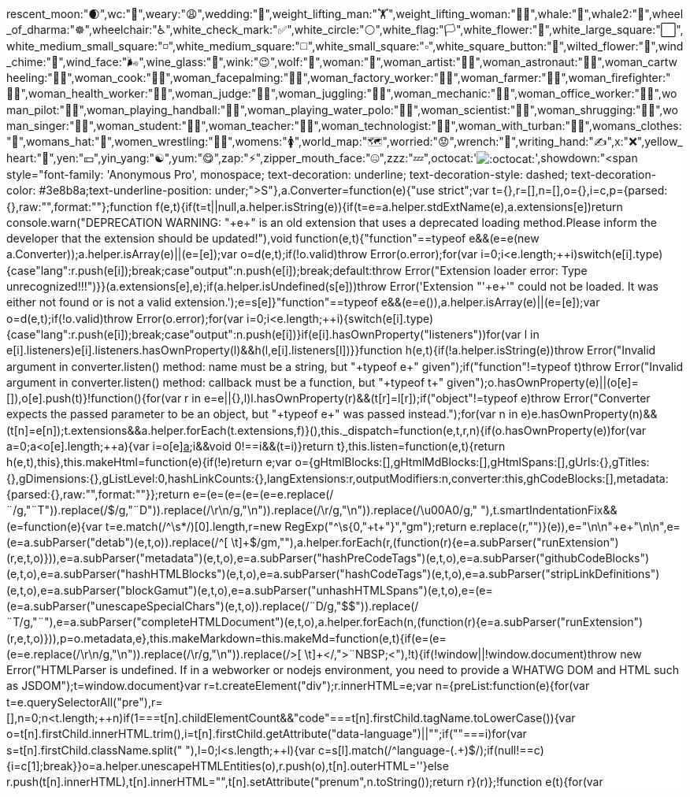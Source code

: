 rescent_moon:"🌒",wc:"🚾",weary:"😩",wedding:"💒",weight_lifting_man:"🏋️",weight_lifting_woman:"🏋️&zwj;♀️",whale:"🐳",whale2:"🐋",wheel_of_dharma:"☸️",wheelchair:"♿️",white_check_mark:"✅",white_circle:"⚪️",white_flag:"🏳️",white_flower:"💮",white_large_square:"⬜️",white_medium_small_square:"◽️",white_medium_square:"◻️",white_small_square:"▫️",white_square_button:"🔳",wilted_flower:"🥀",wind_chime:"🎐",wind_face:"🌬",wine_glass:"🍷",wink:"😉",wolf:"🐺",woman:"👩",woman_artist:"👩&zwj;🎨",woman_astronaut:"👩&zwj;🚀",woman_cartwheeling:"🤸&zwj;♀️",woman_cook:"👩&zwj;🍳",woman_facepalming:"🤦&zwj;♀️",woman_factory_worker:"👩&zwj;🏭",woman_farmer:"👩&zwj;🌾",woman_firefighter:"👩&zwj;🚒",woman_health_worker:"👩&zwj;⚕️",woman_judge:"👩&zwj;⚖️",woman_juggling:"🤹&zwj;♀️",woman_mechanic:"👩&zwj;🔧",woman_office_worker:"👩&zwj;💼",woman_pilot:"👩&zwj;✈️",woman_playing_handball:"🤾&zwj;♀️",woman_playing_water_polo:"🤽&zwj;♀️",woman_scientist:"👩&zwj;🔬",woman_shrugging:"🤷&zwj;♀️",woman_singer:"👩&zwj;🎤",woman_student:"👩&zwj;🎓",woman_teacher:"👩&zwj;🏫",woman_technologist:"👩&zwj;💻",woman_with_turban:"👳&zwj;♀️",womans_clothes:"👚",womans_hat:"👒",women_wrestling:"🤼&zwj;♀️",womens:"🚺",world_map:"🗺",worried:"😟",wrench:"🔧",writing_hand:"✍️",x:"❌",yellow_heart:"💛",yen:"💴",yin_yang:"☯️",yum:"😋",zap:"⚡️",zipper_mouth_face:"🤐",zzz:"💤",octocat:'<img alt=":octocat:" height="20" width="20" align="absmiddle" src="https://assets-cdn.github.com/images/icons/emoji/octocat.png">',showdown:"<span style=\"font-family: 'Anonymous Pro', monospace; text-decoration: underline; text-decoration-style: dashed; text-decoration-color: #3e8b8a;text-underline-position: under;\">S</span>"},a.Converter=function(e){"use strict";var t={},r=[],n=[],o={},i=c,p={parsed:{},raw:"",format:""};function f(e,t){if(t=t||null,a.helper.isString(e)){if(t=e=a.helper.stdExtName(e),a.extensions[e])return console.warn("DEPRECATION WARNING: "+e+" is an old extension that uses a deprecated loading method.Please inform the developer that the extension should be updated!"),void function(e,t){"function"==typeof e&&(e=e(new a.Converter));a.helper.isArray(e)||(e=[e]);var o=d(e,t);if(!o.valid)throw Error(o.error);for(var i=0;i<e.length;++i)switch(e[i].type){case"lang":r.push(e[i]);break;case"output":n.push(e[i]);break;default:throw Error("Extension loader error: Type unrecognized!!!")}}(a.extensions[e],e);if(a.helper.isUndefined(s[e]))throw Error('Extension "'+e+'" could not be loaded. It was either not found or is not a valid extension.');e=s[e]}"function"==typeof e&&(e=e()),a.helper.isArray(e)||(e=[e]);var o=d(e,t);if(!o.valid)throw Error(o.error);for(var i=0;i<e.length;++i){switch(e[i].type){case"lang":r.push(e[i]);break;case"output":n.push(e[i])}if(e[i].hasOwnProperty("listeners"))for(var l in e[i].listeners)e[i].listeners.hasOwnProperty(l)&&h(l,e[i].listeners[l])}}function h(e,t){if(!a.helper.isString(e))throw Error("Invalid argument in converter.listen() method: name must be a string, but "+typeof e+" given");if("function"!=typeof t)throw Error("Invalid argument in converter.listen() method: callback must be a function, but "+typeof t+" given");o.hasOwnProperty(e)||(o[e]=[]),o[e].push(t)}!function(){for(var r in e=e||{},l)l.hasOwnProperty(r)&&(t[r]=l[r]);if("object"!=typeof e)throw Error("Converter expects the passed parameter to be an object, but "+typeof e+" was passed instead.");for(var n in e)e.hasOwnProperty(n)&&(t[n]=e[n]);t.extensions&&a.helper.forEach(t.extensions,f)}(),this._dispatch=function(e,t,r,n){if(o.hasOwnProperty(e))for(var a=0;a<o[e].length;++a){var i=o[e][a](e,t,this,r,n);i&&void 0!==i&&(t=i)}return t},this.listen=function(e,t){return h(e,t),this},this.makeHtml=function(e){if(!e)return e;var o={gHtmlBlocks:[],gHtmlMdBlocks:[],gHtmlSpans:[],gUrls:{},gTitles:{},gDimensions:{},gListLevel:0,hashLinkCounts:{},langExtensions:r,outputModifiers:n,converter:this,ghCodeBlocks:[],metadata:{parsed:{},raw:"",format:""}};return e=(e=(e=(e=(e=e.replace(/¨/g,"¨T")).replace(/\$/g,"¨D")).replace(/\r\n/g,"\n")).replace(/\r/g,"\n")).replace(/\u00A0/g,"&nbsp;"),t.smartIndentationFix&&(e=function(e){var t=e.match(/^\s*/)[0].length,r=new RegExp("^\\s{0,"+t+"}","gm");return e.replace(r,"")}(e)),e="\n\n"+e+"\n\n",e=(e=a.subParser("detab")(e,t,o)).replace(/^[ \t]+$/gm,""),a.helper.forEach(r,(function(r){e=a.subParser("runExtension")(r,e,t,o)})),e=a.subParser("metadata")(e,t,o),e=a.subParser("hashPreCodeTags")(e,t,o),e=a.subParser("githubCodeBlocks")(e,t,o),e=a.subParser("hashHTMLBlocks")(e,t,o),e=a.subParser("hashCodeTags")(e,t,o),e=a.subParser("stripLinkDefinitions")(e,t,o),e=a.subParser("blockGamut")(e,t,o),e=a.subParser("unhashHTMLSpans")(e,t,o),e=(e=(e=a.subParser("unescapeSpecialChars")(e,t,o)).replace(/¨D/g,"$$")).replace(/¨T/g,"¨"),e=a.subParser("completeHTMLDocument")(e,t,o),a.helper.forEach(n,(function(r){e=a.subParser("runExtension")(r,e,t,o)})),p=o.metadata,e},this.makeMarkdown=this.makeMd=function(e,t){if(e=(e=(e=e.replace(/\r\n/g,"\n")).replace(/\r/g,"\n")).replace(/>[ \t]+</,">¨NBSP;<"),!t){if(!window||!window.document)throw new Error("HTMLParser is undefined. If in a webworker or nodejs environment, you need to provide a WHATWG DOM and HTML such as JSDOM");t=window.document}var r=t.createElement("div");r.innerHTML=e;var n={preList:function(e){for(var t=e.querySelectorAll("pre"),r=[],n=0;n<t.length;++n)if(1===t[n].childElementCount&&"code"===t[n].firstChild.tagName.toLowerCase()){var o=t[n].firstChild.innerHTML.trim(),i=t[n].firstChild.getAttribute("data-language")||"";if(""===i)for(var s=t[n].firstChild.className.split(" "),l=0;l<s.length;++l){var c=s[l].match(/^language-(.+)$/);if(null!==c){i=c[1];break}}o=a.helper.unescapeHTMLEntities(o),r.push(o),t[n].outerHTML='<precode language="'+i+'" precodenum="'+n.toString()+'"></precode>'}else r.push(t[n].innerHTML),t[n].innerHTML="",t[n].setAttribute("prenum",n.toString());return r}(r)};!function e(t){for(var